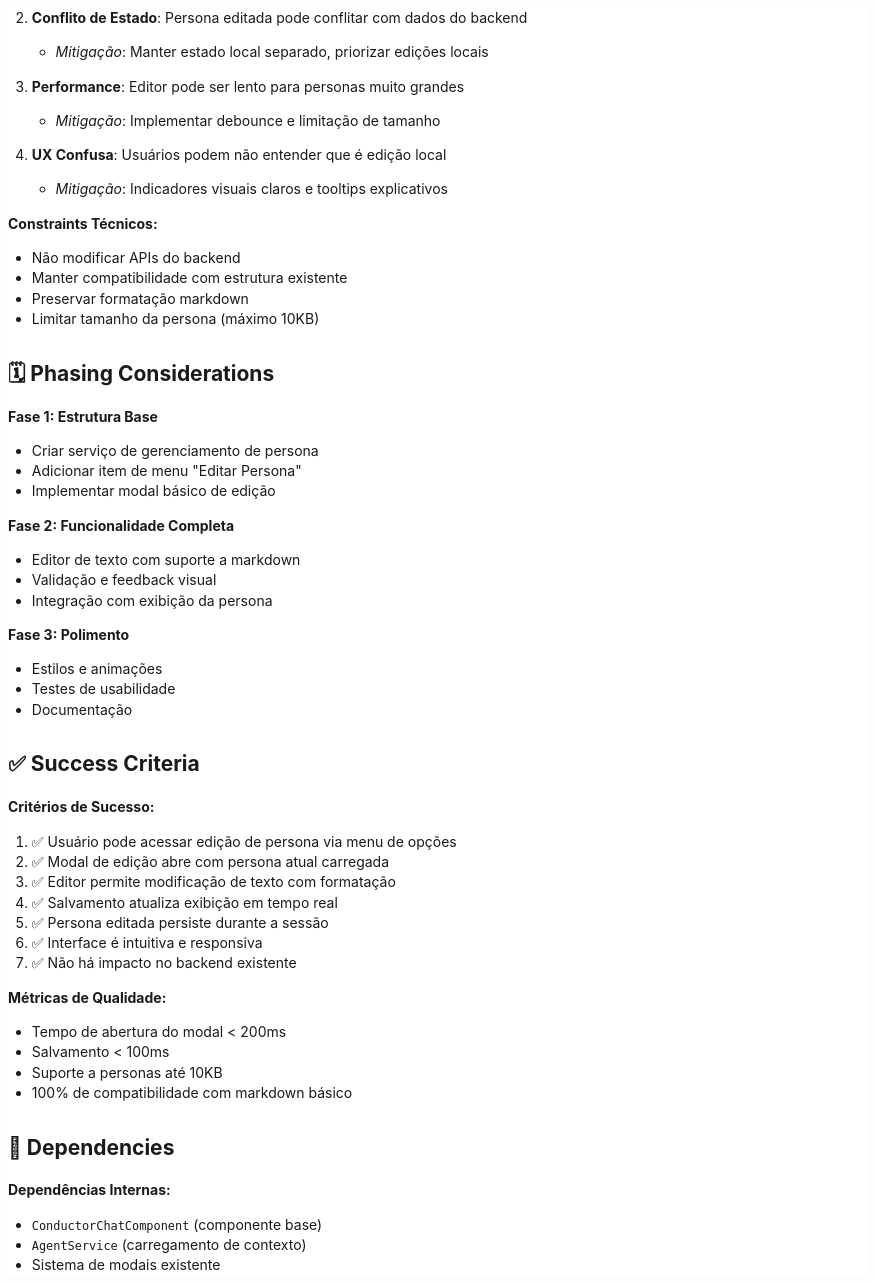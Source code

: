 2. **Conflito de Estado**: Persona editada pode conflitar com dados do backend
   - *Mitigação*: Manter estado local separado, priorizar edições locais

3. **Performance**: Editor pode ser lento para personas muito grandes
   - *Mitigação*: Implementar debounce e limitação de tamanho

4. **UX Confusa**: Usuários podem não entender que é edição local
   - *Mitigação*: Indicadores visuais claros e tooltips explicativos

**Constraints Técnicos:**
- Não modificar APIs do backend
- Manter compatibilidade com estrutura existente
- Preservar formatação markdown
- Limitar tamanho da persona (máximo 10KB)

## 🗓️ Phasing Considerations

**Fase 1: Estrutura Base**
- Criar serviço de gerenciamento de persona
- Adicionar item de menu "Editar Persona"
- Implementar modal básico de edição

**Fase 2: Funcionalidade Completa**
- Editor de texto com suporte a markdown
- Validação e feedback visual
- Integração com exibição da persona

**Fase 3: Polimento**
- Estilos e animações
- Testes de usabilidade
- Documentação

## ✅ Success Criteria

**Critérios de Sucesso:**
1. ✅ Usuário pode acessar edição de persona via menu de opções
2. ✅ Modal de edição abre com persona atual carregada
3. ✅ Editor permite modificação de texto com formatação
4. ✅ Salvamento atualiza exibição em tempo real
5. ✅ Persona editada persiste durante a sessão
6. ✅ Interface é intuitiva e responsiva
7. ✅ Não há impacto no backend existente

**Métricas de Qualidade:**
- Tempo de abertura do modal < 200ms
- Salvamento < 100ms
- Suporte a personas até 10KB
- 100% de compatibilidade com markdown básico

## 🔗 Dependencies

**Dependências Internas:**
- `ConductorChatComponent` (componente base)
- `AgentService` (carregamento de contexto)
- Sistema de modais existente
